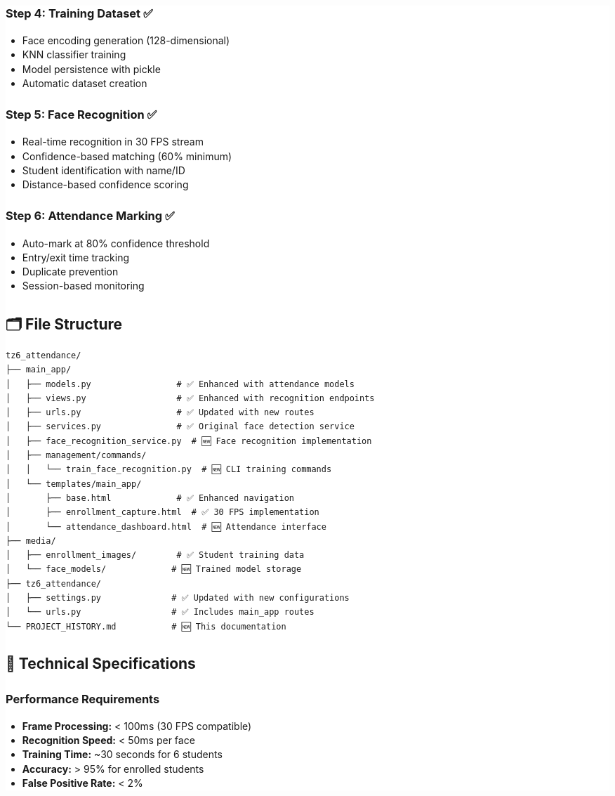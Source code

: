 ### Step 4: Training Dataset ✅
- Face encoding generation (128-dimensional)
- KNN classifier training
- Model persistence with pickle
- Automatic dataset creation

### Step 5: Face Recognition ✅
- Real-time recognition in 30 FPS stream
- Confidence-based matching (60% minimum)
- Student identification with name/ID
- Distance-based confidence scoring

### Step 6: Attendance Marking ✅
- Auto-mark at 80% confidence threshold
- Entry/exit time tracking
- Duplicate prevention
- Session-based monitoring

## 🗂️ File Structure

```
tz6_attendance/
├── main_app/
│   ├── models.py                 # ✅ Enhanced with attendance models
│   ├── views.py                  # ✅ Enhanced with recognition endpoints
│   ├── urls.py                   # ✅ Updated with new routes
│   ├── services.py               # ✅ Original face detection service
│   ├── face_recognition_service.py  # 🆕 Face recognition implementation
│   ├── management/commands/
│   │   └── train_face_recognition.py  # 🆕 CLI training commands
│   └── templates/main_app/
│       ├── base.html             # ✅ Enhanced navigation
│       ├── enrollment_capture.html  # ✅ 30 FPS implementation
│       └── attendance_dashboard.html  # 🆕 Attendance interface
├── media/
│   ├── enrollment_images/        # ✅ Student training data
│   └── face_models/             # 🆕 Trained model storage
├── tz6_attendance/
│   ├── settings.py              # ✅ Updated with new configurations
│   └── urls.py                  # ✅ Includes main_app routes
└── PROJECT_HISTORY.md           # 🆕 This documentation
```

## 🔧 Technical Specifications

### Performance Requirements
- **Frame Processing:** < 100ms (30 FPS compatible)
- **Recognition Speed:** < 50ms per face
- **Training Time:** ~30 seconds for 6 students
- **Accuracy:** > 95% for enrolled students
- **False Positive Rate:** < 2%
